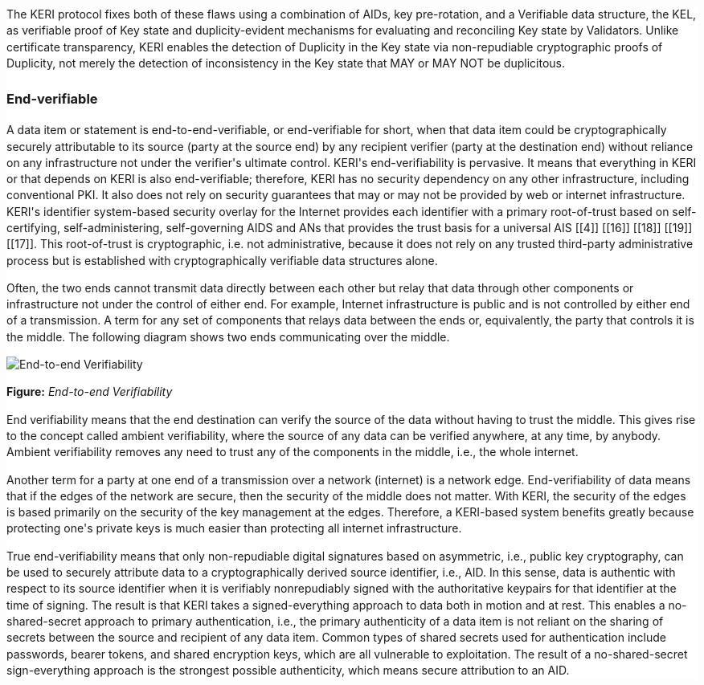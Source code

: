 The KERI protocol fixes both of these flaws using a combination of AIDs, key pre-rotation, and a Verifiable data structure, the KEL, as verifiable proof of Key state and duplicity-evident mechanisms for evaluating and reconciling Key state by Validators. Unlike certificate transparency, KERI enables the detection of Duplicity in the Key state via non-repudiable cryptographic proofs of Duplicity, not merely the detection of inconsistency in the Key state that MAY or MAY NOT be duplicitous.

### End-verifiable

A data item or statement is end-to-end-verifiable, or end-verifiable for short, when that data item could be cryptographically securely attributable to its source (party at the source end) by any recipient verifier (party at the destination end) without reliance on any infrastructure not under the verifier's ultimate control. KERI's end-verifiability is pervasive. It means that everything in KERI or that depends on KERI is also end-verifiable; therefore, KERI has no security dependency on any other infrastructure, including conventional PKI. It also does not rely on security guarantees that may or may not be provided by web or internet infrastructure.  KERI's identifier system-based security overlay for the Internet provides each identifier with a primary root-of-trust based on self-certifying, self-administering, self-governing AIDS and ANs that provides the trust basis for a universal AIS [[4]] [[16]] [[18]] [[19]] [[17]]. This root-of-trust is cryptographic, i.e. not administrative, because it does not rely on any trusted third-party administrative process but is established with cryptographically verifiable data structures alone.

Often, the two ends cannot transmit data directly between each other but relay that data through other components or infrastructure not under the control of either end. For example, Internet infrastructure is public and is not controlled by either end of a transmission. A term for any set of components that relays data between the ends or, equivalently, the party that controls it is the middle. The following diagram shows two ends communicating over the middle.

![End-to-end Verifiability](https://raw.githubusercontent.com/trustoverip/tswg-keri-specification/revised-format/images/End2EndNetwork.png)

**Figure:** *End-to-end Verifiability*

End verifiability means that the end destination can verify the source of the data without having to trust the middle. This gives rise to the concept called ambient verifiability, where the source of any data can be verified anywhere, at any time, by anybody. Ambient verifiability removes any need to trust any of the components in the middle, i.e., the whole internet.

Another term for a party at one end of a transmission over a network (internet) is a network edge. End-verifiability of data means that if the edges of the network are secure, then the security of the middle does not matter. With KERI, the security of the edges is based primarily on the security of the key management at the edges. Therefore, a KERI-based system benefits greatly because protecting one's private keys is much easier than protecting all internet infrastructure.

True end-verifiability means that only non-repudiable digital signatures based on asymmetric, i.e., public key cryptography, can be used to securely attribute data to a cryptographically derived source identifier, i.e., AID. In this sense, data is authentic with respect to its source identifier when it is verifiably nonrepudiably signed with the authoritative keypairs for that identifier at the time of signing. The result is that KERI takes a signed-everything approach to data both in motion and at rest. This enables a no-shared-secret approach to primary authentication, i.e., the primary authenticity of a data item is not reliant on the sharing of secrets between the source and recipient of any data item. Common types of shared secrets used for authentication include passwords, bearer tokens, and shared encryption keys, which are all vulnerable to exploitation. The result of a no-shared-secret sign-everything approach is the strongest possible authenticity, which means secure attribution to an AID.


[//]: # (\maketitle)
[//]: # (\newpage)
[//]: # (\toc)
[//]: # (\newpage)
[//]: # (::: forewordtitle)
[//]: # (:::)
[//]: # (\newpage)
[//]: # (::: introtitle)
[//]: # (:::)
[//]: # (\mainmatter)
[//]: # (\doctitle)
[//]: # (::: { #nrm:osi .normref label="ISO/IEC 7498-1:1994" })
[//]: # (ISO/IEC 7498-1:1994 Information technology — Open Systems Interconnection — Basic Reference Model: The Basic Model)
[//]: # (:::)
[a]: https://www.rfc-editor.org/rfc/rfc2119.txt
[b]: https://www.rfc-editor.org/rfc/rfc4648.txt
[c]: https://www.rfc-editor.org/rfc/rfc3339.txt
[//]: # (KERI foundational overview {#sec:content})
[//]: # (: KERI field labels for messages {#tbl:field-lables})